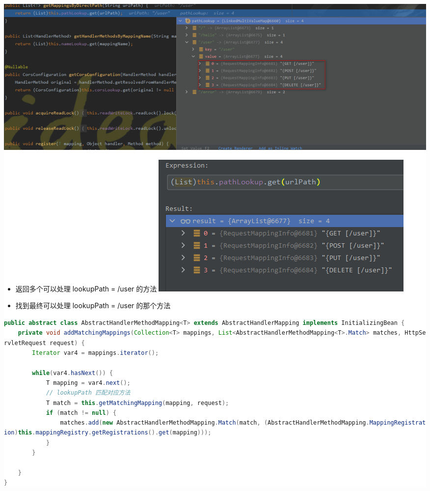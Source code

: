 ![image-请求中的urlPath和容器中的lookupPath对比](../image/请求中的urlPath和容器中的lookupPath对比.png)

- 返回多个可以处理 lookupPath = /user 的方法
![image-找到可以处理lookupPath的多个方法](../image/找到可以处理lookupPath的多个方法.png)

- 找到最终可以处理 lookupPath = /user 的那个方法
```java
public abstract class AbstractHandlerMethodMapping<T> extends AbstractHandlerMapping implements InitializingBean {
    private void addMatchingMappings(Collection<T> mappings, List<AbstractHandlerMethodMapping<T>.Match> matches, HttpServletRequest request) {
        Iterator var4 = mappings.iterator();

        while(var4.hasNext()) {
            T mapping = var4.next();
            // lookupPath 匹配对应方法
            T match = this.getMatchingMapping(mapping, request);
            if (match != null) {
                matches.add(new AbstractHandlerMethodMapping.Match(match, (AbstractHandlerMethodMapping.MappingRegistration)this.mappingRegistry.getRegistrations().get(mapping)));
            }
        }

    }
}
```